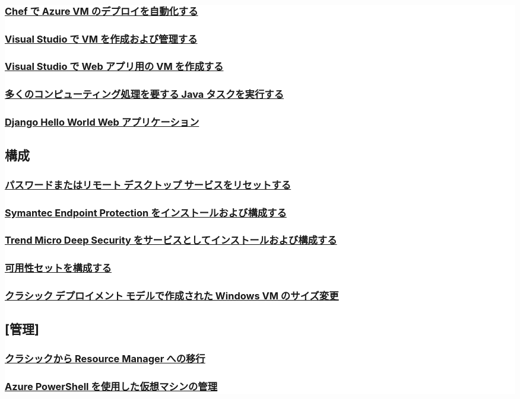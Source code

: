 
### [Chef で Azure VM のデプロイを自動化する](../../virtual-machines-windows-chef-automation.md)


### [Visual Studio で VM を作成および管理する](manage-visual-studio.md)


### [Visual Studio で Web アプリ用の VM を作成する](web-app-visual-studio.md)


### [多くのコンピューティング処理を要する Java タスクを実行する](java-run-compute-intensive-task.md)


### [Django Hello World Web アプリケーション](python-django-web-app.md)



## 構成


### [パスワードまたはリモート デスクトップ サービスをリセットする](../../virtual-machines-windows-reset-rdp.md)


### [Symantec Endpoint Protection をインストールおよび構成する](install-symantec.md)


### [Trend Micro Deep Security をサービスとしてインストールおよび構成する](install-trend.md)


### [可用性セットを構成する](configure-availability.md)


### [クラシック デプロイメント モデルで作成された Windows VM のサイズ変更](resize-vm.md)



## [管理]


### [クラシックから Resource Manager への移行](../../virtual-machines-windows-migration-classic-resource-manager-deep-dive.md)


### [Azure PowerShell を使用した仮想マシンの管理](manage-psh.md)
